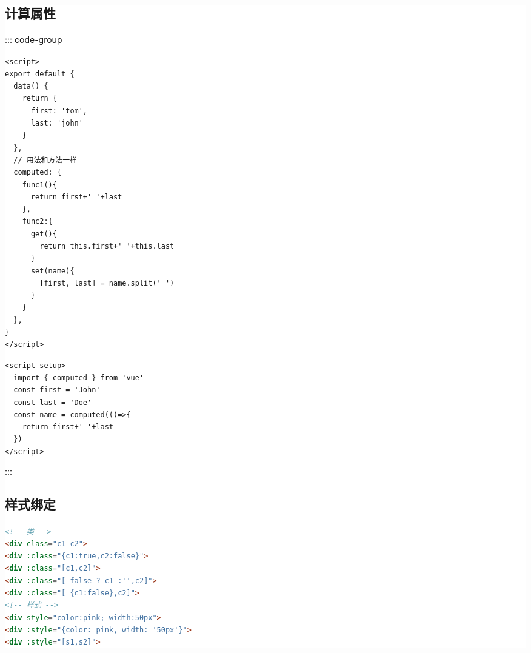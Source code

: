 ## 计算属性

::: code-group
```vue [选项式]
<script>
export default {
  data() {
    return {
      first: 'tom',
      last: 'john'
    }
  },
  // 用法和方法一样
  computed: {
    func1(){
      return first+' '+last
    },
    func2:{
      get(){
        return this.first+' '+this.last
      }
      set(name){
        [first, last] = name.split(' ')
      }
    }
  },
}
</script>
```

```vue [组合式]
<script setup>
  import { computed } from 'vue'
  const first = 'John'
  const last = 'Doe'
  const name = computed(()=>{
    return first+' '+last
  })
</script>
```
:::


## 样式绑定

```html
<!-- 类 -->
<div class="c1 c2">
<div :class="{c1:true,c2:false}">
<div :class="[c1,c2]">
<div :class="[ false ? c1 :'',c2]">
<div :class="[ {c1:false},c2]">
<!-- 样式 -->
<div style="color:pink; width:50px">
<div :style="{color: pink, width: '50px'}">
<div :style="[s1,s2]">
```
